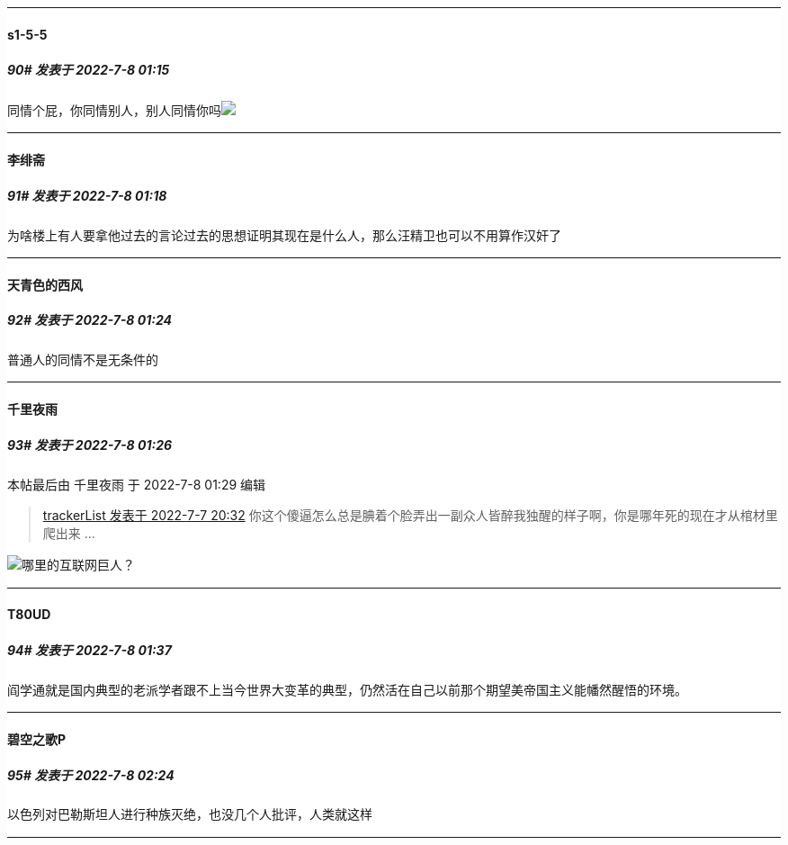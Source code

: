 

*****

####  s1-5-5  
##### 90#       发表于 2022-7-8 01:15

同情个屁，你同情别人，别人同情你吗<img src="https://static.saraba1st.com/image/smiley/face2017/067.png" referrerpolicy="no-referrer">



*****

####  李绯斋  
##### 91#       发表于 2022-7-8 01:18

为啥楼上有人要拿他过去的言论过去的思想证明其现在是什么人，那么汪精卫也可以不用算作汉奸了



*****

####  天青色的西风  
##### 92#       发表于 2022-7-8 01:24

普通人的同情不是无条件的

*****

####  千里夜雨  
##### 93#       发表于 2022-7-8 01:26

 本帖最后由 千里夜雨 于 2022-7-8 01:29 编辑 
<blockquote><a href="httphttps://bbs.saraba1st.com/2b/forum.php?mod=redirect&amp;goto=findpost&amp;pid=56564225&amp;ptid=2079870" target="_blank">trackerList 发表于 2022-7-7 20:32</a>
你这个傻逼怎么总是腆着个脸弄出一副众人皆醉我独醒的样子啊，你是哪年死的现在才从棺材里爬出来 ...</blockquote>
<img src="https://static.saraba1st.com/image/smiley/face2017/067.png" referrerpolicy="no-referrer">哪里的互联网巨人？



*****

####  T80UD  
##### 94#       发表于 2022-7-8 01:37

阎学通就是国内典型的老派学者跟不上当今世界大变革的典型，仍然活在自己以前那个期望美帝国主义能幡然醒悟的环境。



*****

####  碧空之歌P  
##### 95#       发表于 2022-7-8 02:24

以色列对巴勒斯坦人进行种族灭绝，也没几个人批评，人类就这样

*****
